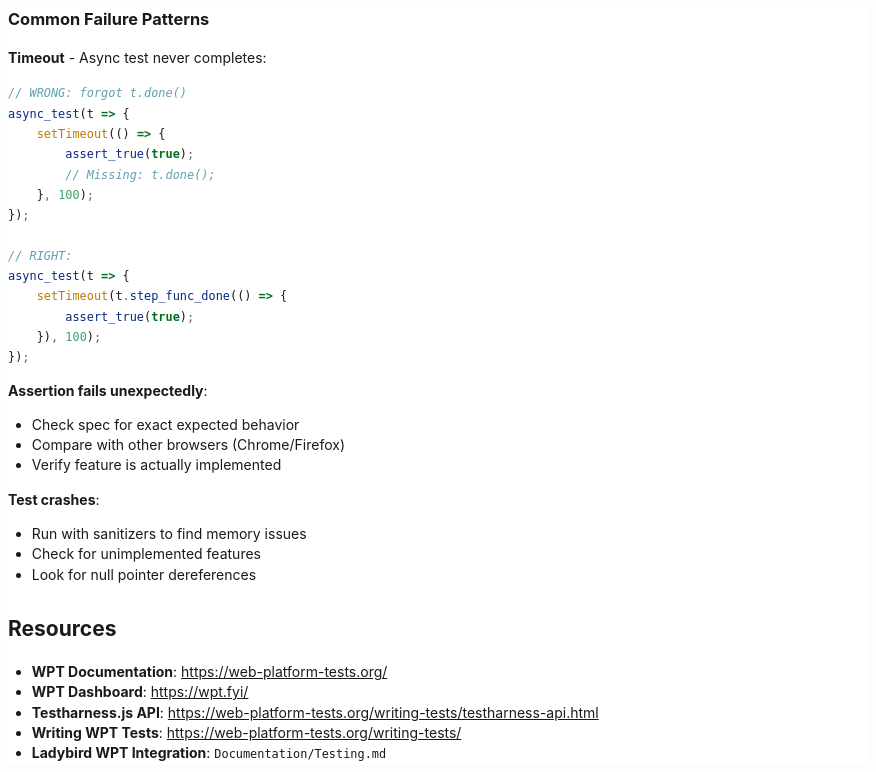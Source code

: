### Common Failure Patterns

**Timeout** - Async test never completes:
```javascript
// WRONG: forgot t.done()
async_test(t => {
    setTimeout(() => {
        assert_true(true);
        // Missing: t.done();
    }, 100);
});

// RIGHT:
async_test(t => {
    setTimeout(t.step_func_done(() => {
        assert_true(true);
    }), 100);
});
```

**Assertion fails unexpectedly**:
- Check spec for exact expected behavior
- Compare with other browsers (Chrome/Firefox)
- Verify feature is actually implemented

**Test crashes**:
- Run with sanitizers to find memory issues
- Check for unimplemented features
- Look for null pointer dereferences

## Resources

- **WPT Documentation**: https://web-platform-tests.org/
- **WPT Dashboard**: https://wpt.fyi/
- **Testharness.js API**: https://web-platform-tests.org/writing-tests/testharness-api.html
- **Writing WPT Tests**: https://web-platform-tests.org/writing-tests/
- **Ladybird WPT Integration**: `Documentation/Testing.md`
